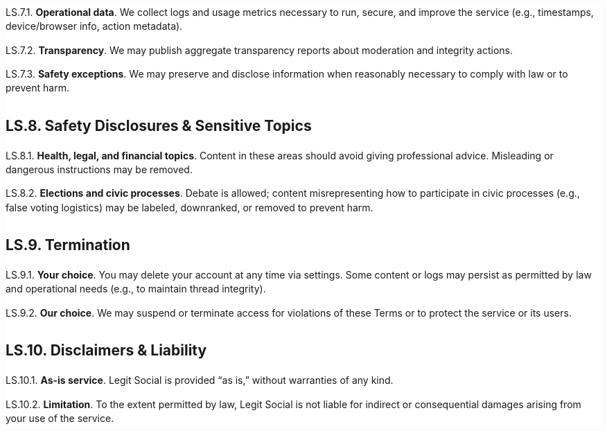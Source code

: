 LS.7.1. **Operational data**. We collect logs and usage metrics necessary to run, secure, and improve the service (e.g., timestamps, device/browser info, action metadata).

LS.7.2. **Transparency**. We may publish aggregate transparency reports about moderation and integrity actions.

LS.7.3. **Safety exceptions**. We may preserve and disclose information when reasonably necessary to comply with law or to prevent harm.

## LS.8. Safety Disclosures & Sensitive Topics

LS.8.1. **Health, legal, and financial topics**. Content in these areas should avoid giving professional advice. Misleading or dangerous instructions may be removed.

LS.8.2. **Elections and civic processes**. Debate is allowed; content misrepresenting how to participate in civic processes (e.g., false voting logistics) may be labeled, downranked, or removed to prevent harm.

## LS.9. Termination

LS.9.1. **Your choice**. You may delete your account at any time via settings. Some content or logs may persist as permitted by law and operational needs (e.g., to maintain thread integrity).

LS.9.2. **Our choice**. We may suspend or terminate access for violations of these Terms or to protect the service or its users.

## LS.10. Disclaimers & Liability

LS.10.1. **As-is service**. Legit Social is provided “as is,” without warranties of any kind.

LS.10.2. **Limitation**. To the extent permitted by law, Legit Social is not liable for indirect or consequential damages arising from your use of the service.